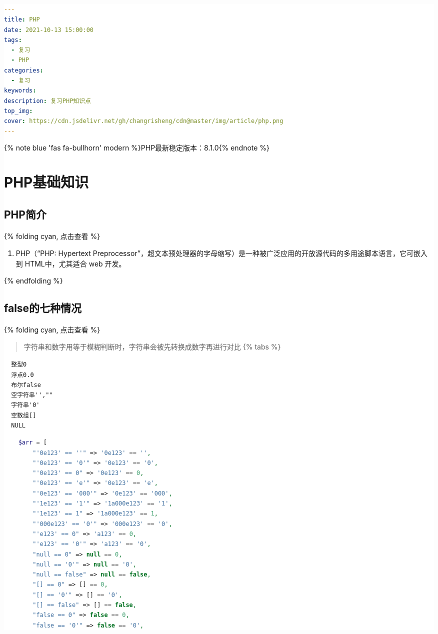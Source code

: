 ```yaml
---
title: PHP
date: 2021-10-13 15:00:00
tags:
  - 复习
  - PHP
categories:
  - 复习
keywords:
description: 复习PHP知识点
top_img:
cover: https://cdn.jsdelivr.net/gh/changrisheng/cdn@master/img/article/php.png
---
```



{% note blue 'fas fa-bullhorn' modern %}PHP最新稳定版本：8.1.0{% endnote %}


# PHP基础知识

## PHP简介
{% folding cyan, 点击查看 %}

1. PHP（“PHP: Hypertext Preprocessor”，超文本预处理器的字母缩写）是一种被广泛应用的开放源代码的多用途脚本语言，它可嵌入到 HTML中，尤其适合 web 开发。

{% endfolding %}

## false的七种情况
{% folding cyan, 点击查看 %}
> 字符串和数字用等于模糊判断时，字符串会被先转换成数字再进行对比
{% tabs %}

```text
  整型0
  浮点0.0
  布尔false
  空字符串'',""
  字符串'0'
  空数组[]
  NULL
```


```PHP
    $arr = [
        "'0e123' == ''" => '0e123' == '',
        "'0e123' == '0'" => '0e123' == '0',
        "'0e123' == 0" => '0e123' == 0,
        "'0e123' == 'e'" => '0e123' == 'e',
        "'0e123' == '000'" => '0e123' == '000',
        "'1e123' == '1'" => '1a000e123' == '1',
        "'1e123' == 1" => '1a000e123' == 1,
        "'000e123' == '0'" => '000e123' == '0',
        "'e123' == 0" => 'a123' == 0,
        "'e123' == '0'" => 'a123' == '0',
        "null == 0" => null == 0,
        "null == '0'" => null == '0',
        "null == false" => null == false,
        "[] == 0" => [] == 0,
        "[] == '0'" => [] == '0',
        "[] == false" => [] == false,
        "false == 0" => false == 0,
        "false == '0'" => false == '0',
```